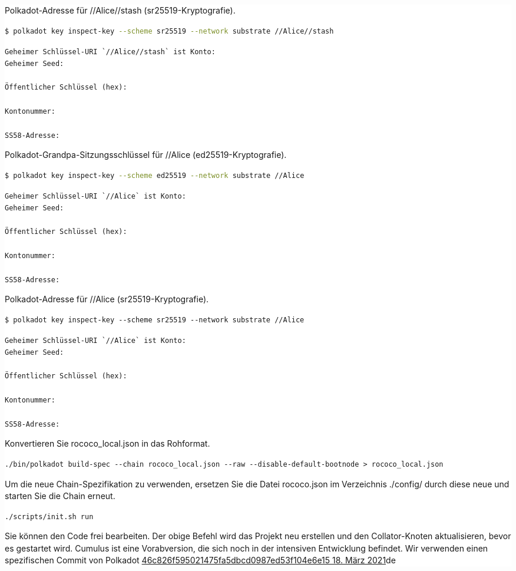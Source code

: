 Polkadot-Adresse für //Alice//stash (sr25519-Kryptografie).
```bash
$ polkadot key inspect-key --scheme sr25519 --network substrate //Alice//stash
```

```text
Geheimer Schlüssel-URI `//Alice//stash` ist Konto:
Geheimer Seed:      

Öffentlicher Schlüssel (hex): 

Kontonummer:       

SS58-Adresse:     
```

Polkadot-Grandpa-Sitzungsschlüssel für //Alice (ed25519-Kryptografie).
```bash
$ polkadot key inspect-key --scheme ed25519 --network substrate //Alice
```
```text
Geheimer Schlüssel-URI `//Alice` ist Konto:
Geheimer Seed:      

Öffentlicher Schlüssel (hex): 

Kontonummer:       

SS58-Adresse:     
```

Polkadot-Adresse für //Alice (sr25519-Kryptografie).
```
$ polkadot key inspect-key --scheme sr25519 --network substrate //Alice
```
```text
Geheimer Schlüssel-URI `//Alice` ist Konto:
Geheimer Seed:      

Öffentlicher Schlüssel (hex): 

Kontonummer:       

SS58-Adresse:     
```

Konvertieren Sie rococo_local.json in das Rohformat.
```
./bin/polkadot build-spec --chain rococo_local.json --raw --disable-default-bootnode > rococo_local.json
```
Um die neue Chain-Spezifikation zu verwenden, ersetzen Sie die Datei rococo.json im Verzeichnis ./config/ durch diese neue und starten Sie die Chain erneut.
```bash
./scripts/init.sh run
```
Sie können den Code frei bearbeiten. Der obige Befehl wird das Projekt neu erstellen und den Collator-Knoten aktualisieren, bevor es gestartet wird.
Cumulus ist eine Vorabversion, die sich noch in der intensiven Entwicklung befindet.
Wir verwenden einen spezifischen Commit von Polkadot [46c826f595021475fa5dbcd0987ed53f104e6e15  18. März 2021](https://github.com/paritytech/polkadot/tree/46c826f595021475fa5)de
